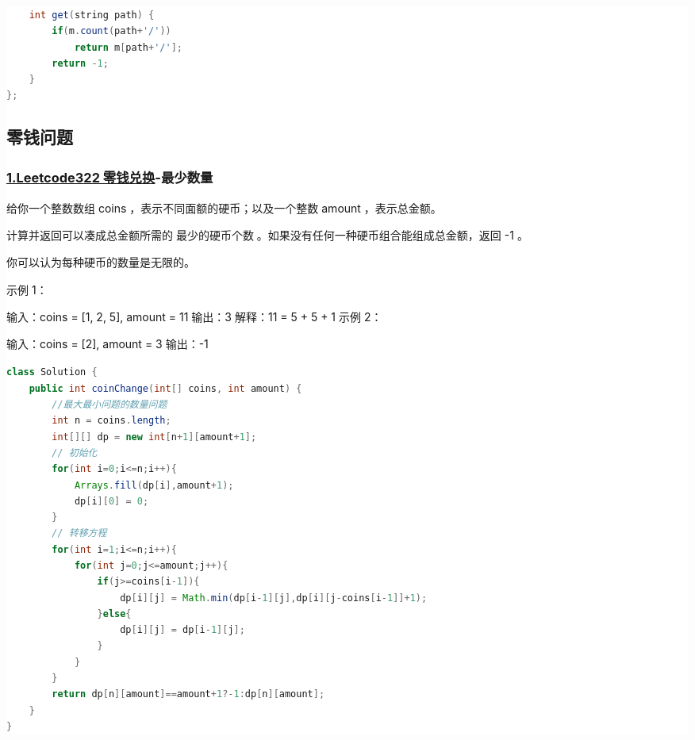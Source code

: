 ```java
    int get(string path) {
    	if(m.count(path+'/'))
    		return m[path+'/'];
    	return -1;
    }
};

```



## 零钱问题

### [1.Leetcode322 零钱兑换](https://leetcode-cn.com/problems/coin-change/)-最少数量

给你一个整数数组 coins ，表示不同面额的硬币；以及一个整数 amount ，表示总金额。

计算并返回可以凑成总金额所需的 最少的硬币个数 。如果没有任何一种硬币组合能组成总金额，返回 -1 。

你可以认为每种硬币的数量是无限的。

 

示例 1：

输入：coins = [1, 2, 5], amount = 11
输出：3 
解释：11 = 5 + 5 + 1
示例 2：

输入：coins = [2], amount = 3
输出：-1

```java
class Solution {
    public int coinChange(int[] coins, int amount) {
        //最大最小问题的数量问题
        int n = coins.length;
        int[][] dp = new int[n+1][amount+1];
        // 初始化
        for(int i=0;i<=n;i++){
            Arrays.fill(dp[i],amount+1);
            dp[i][0] = 0;
        }
        // 转移方程
        for(int i=1;i<=n;i++){
            for(int j=0;j<=amount;j++){
                if(j>=coins[i-1]){
                    dp[i][j] = Math.min(dp[i-1][j],dp[i][j-coins[i-1]]+1);
                }else{
                    dp[i][j] = dp[i-1][j];
                }
            }
        }
        return dp[n][amount]==amount+1?-1:dp[n][amount];
    }
}
```
